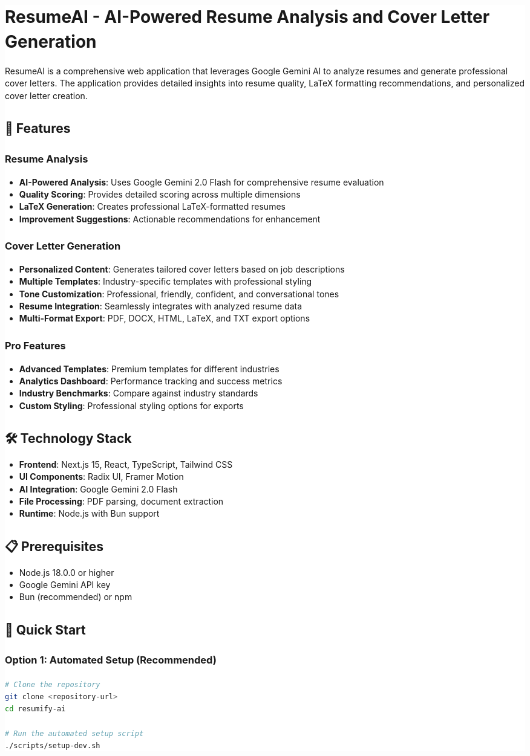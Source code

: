 # ResumeAI - AI-Powered Resume Analysis and Cover Letter Generation

ResumeAI is a comprehensive web application that leverages Google Gemini AI to analyze resumes and generate professional cover letters. The application provides detailed insights into resume quality, LaTeX formatting recommendations, and personalized cover letter creation.

## 🚀 Features

### Resume Analysis
- **AI-Powered Analysis**: Uses Google Gemini 2.0 Flash for comprehensive resume evaluation
- **Quality Scoring**: Provides detailed scoring across multiple dimensions
- **LaTeX Generation**: Creates professional LaTeX-formatted resumes
- **Improvement Suggestions**: Actionable recommendations for enhancement

### Cover Letter Generation
- **Personalized Content**: Generates tailored cover letters based on job descriptions
- **Multiple Templates**: Industry-specific templates with professional styling
- **Tone Customization**: Professional, friendly, confident, and conversational tones
- **Resume Integration**: Seamlessly integrates with analyzed resume data
- **Multi-Format Export**: PDF, DOCX, HTML, LaTeX, and TXT export options

### Pro Features
- **Advanced Templates**: Premium templates for different industries
- **Analytics Dashboard**: Performance tracking and success metrics
- **Industry Benchmarks**: Compare against industry standards
- **Custom Styling**: Professional styling options for exports

## 🛠️ Technology Stack

- **Frontend**: Next.js 15, React, TypeScript, Tailwind CSS
- **UI Components**: Radix UI, Framer Motion
- **AI Integration**: Google Gemini 2.0 Flash
- **File Processing**: PDF parsing, document extraction
- **Runtime**: Node.js with Bun support

## 📋 Prerequisites

- Node.js 18.0.0 or higher
- Google Gemini API key
- Bun (recommended) or npm

## 🚀 Quick Start

### Option 1: Automated Setup (Recommended)

```bash
# Clone the repository
git clone <repository-url>
cd resumify-ai

# Run the automated setup script
./scripts/setup-dev.sh
```
